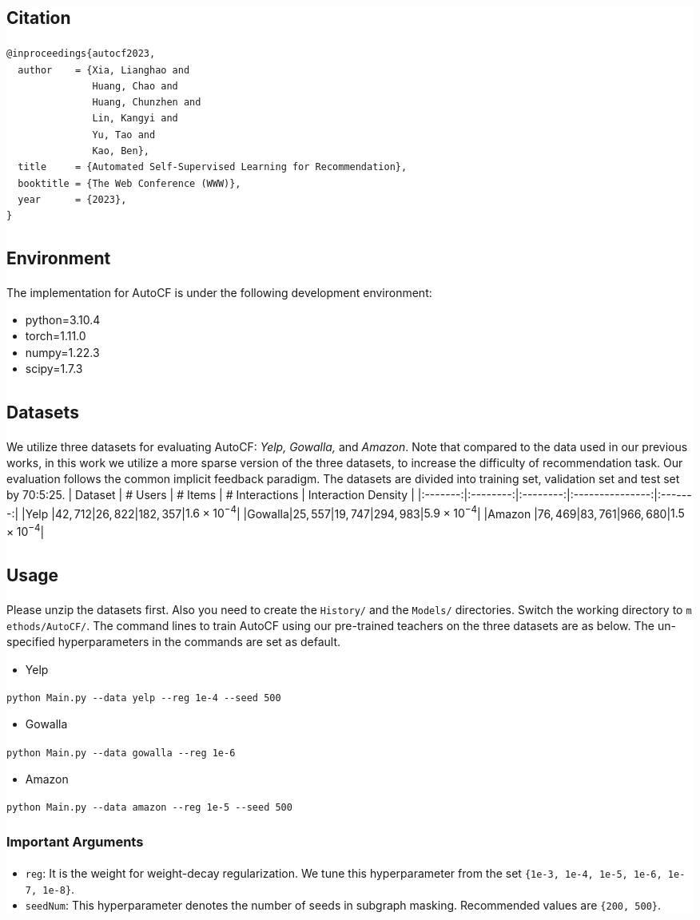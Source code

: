 ## Citation
```
@inproceedings{autocf2023,
  author    = {Xia, Lianghao and
               Huang, Chao and
               Huang, Chunzhen and
               Lin, Kangyi and
               Yu, Tao and
               Kao, Ben},
  title     = {Automated Self-Supervised Learning for Recommendation},
  booktitle = {The Web Conference (WWW)},
  year      = {2023},
}
```

## Environment
The implementation for AutoCF is under the following development environment:
* python=3.10.4
* torch=1.11.0
* numpy=1.22.3
* scipy=1.7.3

## Datasets
We utilize three datasets for evaluating AutoCF: <i>Yelp, Gowalla, </i>and <i>Amazon</i>. Note that compared to the data used in our previous works, in this work we utilize a more sparse version of the three datasets, to increase the difficulty of recommendation task. Our evaluation follows the common implicit feedback paradigm. The datasets are divided into training set, validation set and test set by 70:5:25.
| Dataset | \# Users | \# Items | \# Interactions | Interaction Density |
|:-------:|:--------:|:--------:|:---------------:|:-------:|
|Yelp   |$42,712$|$26,822$|$182,357$|$1.6\times 10^{-4}$|
|Gowalla|$25,557$|$19,747$|$294,983$|$5.9\times 10^{-4}$|
|Amazon |$76,469$|$83,761$|$966,680$|$1.5\times 10^{-4}$|

## Usage
Please unzip the datasets first. Also you need to create the `History/` and the `Models/` directories. Switch the working directory to `methods/AutoCF/`. The command lines to train AutoCF using our pre-trained teachers on the three datasets are as below. The un-specified hyperparameters in the commands are set as default.

* Yelp
```
python Main.py --data yelp --reg 1e-4 --seed 500
```
* Gowalla
```
python Main.py --data gowalla --reg 1e-6
```
* Amazon
```
python Main.py --data amazon --reg 1e-5 --seed 500
```

### Important Arguments
* `reg`: It is the weight for weight-decay regularization. We tune this hyperparameter from the set `{1e-3, 1e-4, 1e-5, 1e-6, 1e-7, 1e-8}`.
* `seedNum`: This hyperparameter denotes the number of seeds in subgraph masking. Recommended values are `{200, 500}`.
